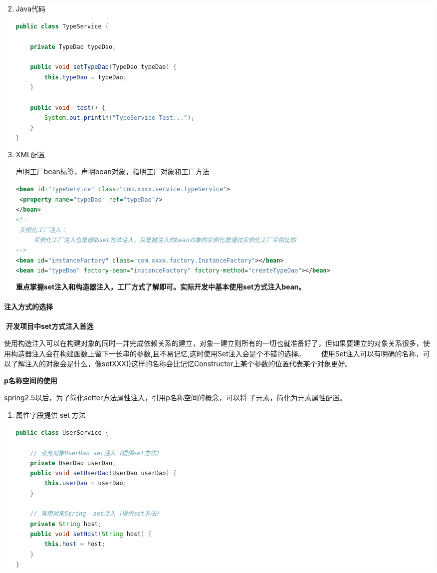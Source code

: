 2. Java代码

   ```java
   public class TypeService {
   
       private TypeDao typeDao;
   	
       public void setTypeDao(TypeDao typeDao) {
           this.typeDao = typeDao;
       }
   
       public void  test() {
           System.out.println("TypeService Test...");
       }
   }
   ```

3. XML配置

   声明工厂bean标签，声明bean对象，指明工厂对象和工厂方法

   ```xml
   <bean id="typeService" class="com.xxxx.service.TypeService">
   	<property name="typeDao" ref="typeDao"/>
   </bean>
   <!--
   	实例化工厂注入：
   		实例化工厂注入也是借助set方法注入，只是被注入的bean对象的实例化是通过实例化工厂实例化的
   -->
   <bean id="instanceFactory" class="com.xxxx.factory.InstanceFactory"></bean>
   <bean id="typeDao" factory-bean="instanceFactory" factory-method="createTypeDao"></bean>
   ```

   **重点掌握set注入和构造器注入，工厂方式了解即可。实际开发中基本使用set方式注入bean。**



#### 注入方式的选择

​	**开发项目中set方式注入首选**

​	使用构造注入可以在构建对象的同时一并完成依赖关系的建立，对象一建立则所有的一切也就准备好了，但如果要建立的对象关系很多，使用构造器注入会在构建函数上留下一长串的参数,且不易记忆,这时使用Set注入会是个不错的选择。
　　使用Set注入可以有明确的名称，可以了解注入的对象会是什么，像setXXX()这样的名称会比记忆Constructor上某个参数的位置代表某个对象更好。



**p名称空间的使用**

​	spring2.5以后，为了简化setter方法属性注入，引用p名称空间的概念，可以将<property> 子元素，简化为<bean>元素属性配置。

1. 属性字段提供 set 方法

   ```java
   public class UserService {
   
       // 业务对象UserDao set注入（提供set方法）
       private UserDao userDao;
       public void setUserDao(UserDao userDao) {
           this.userDao = userDao;
       }
       
       // 常用对象String  set注入（提供set方法）
       private String host;
       public void setHost(String host) {
           this.host = host;
       }
   }
   ```
